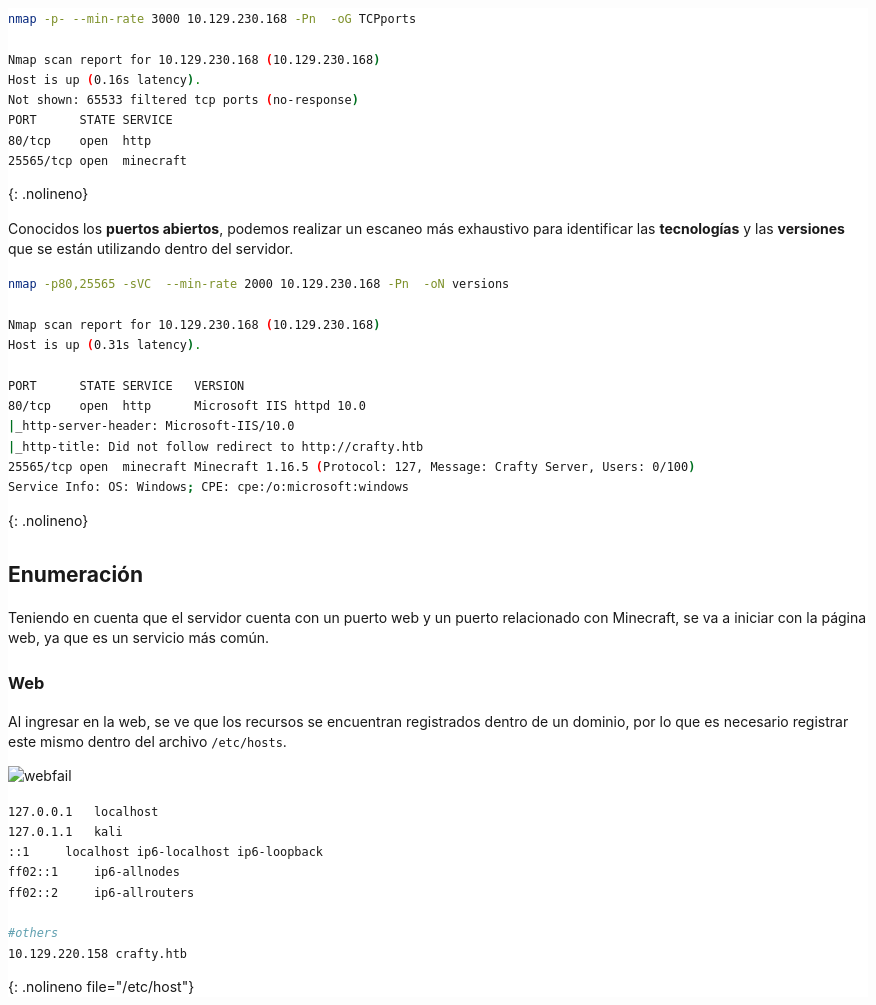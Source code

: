 ```bash
nmap -p- --min-rate 3000 10.129.230.168 -Pn  -oG TCPports

Nmap scan report for 10.129.230.168 (10.129.230.168)
Host is up (0.16s latency).
Not shown: 65533 filtered tcp ports (no-response)
PORT      STATE SERVICE
80/tcp    open  http
25565/tcp open  minecraft
```
{: .nolineno}

Conocidos los **puertos abiertos**, podemos realizar un escaneo más exhaustivo para identificar las **tecnologías** y las **versiones** que se están utilizando dentro del servidor.

```bash
nmap -p80,25565 -sVC  --min-rate 2000 10.129.230.168 -Pn  -oN versions

Nmap scan report for 10.129.230.168 (10.129.230.168)
Host is up (0.31s latency).

PORT      STATE SERVICE   VERSION
80/tcp    open  http      Microsoft IIS httpd 10.0
|_http-server-header: Microsoft-IIS/10.0
|_http-title: Did not follow redirect to http://crafty.htb
25565/tcp open  minecraft Minecraft 1.16.5 (Protocol: 127, Message: Crafty Server, Users: 0/100)
Service Info: OS: Windows; CPE: cpe:/o:microsoft:windows
```
{: .nolineno}


## Enumeración 


Teniendo en cuenta que el servidor cuenta con un puerto web y un puerto relacionado con Minecraft, se va a iniciar con la página web, ya que es un servicio más común.

### Web

Al ingresar en la web, se ve que los recursos se encuentran registrados dentro de un dominio, por lo que es necesario registrar este mismo dentro del archivo `/etc/hosts`.

![webfail](/crafty/failweb.png)

```bash
127.0.0.1   localhost
127.0.1.1   kali
::1     localhost ip6-localhost ip6-loopback
ff02::1     ip6-allnodes
ff02::2     ip6-allrouters

#others
10.129.220.158 crafty.htb
```
{: .nolineno file="/etc/host"}
